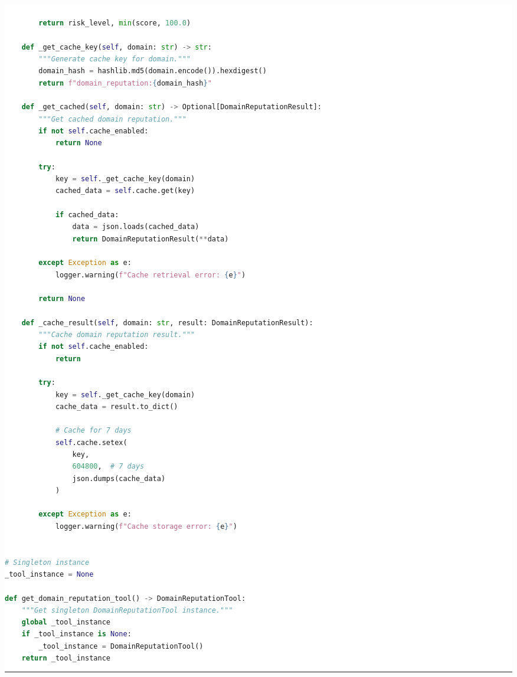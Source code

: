 ```python
        
        return risk_level, min(score, 100.0)
    
    def _get_cache_key(self, domain: str) -> str:
        """Generate cache key for domain."""
        domain_hash = hashlib.md5(domain.encode()).hexdigest()
        return f"domain_reputation:{domain_hash}"
    
    def _get_cached(self, domain: str) -> Optional[DomainReputationResult]:
        """Get cached domain reputation."""
        if not self.cache_enabled:
            return None
        
        try:
            key = self._get_cache_key(domain)
            cached_data = self.cache.get(key)
            
            if cached_data:
                data = json.loads(cached_data)
                return DomainReputationResult(**data)
        
        except Exception as e:
            logger.warning(f"Cache retrieval error: {e}")
        
        return None
    
    def _cache_result(self, domain: str, result: DomainReputationResult):
        """Cache domain reputation result."""
        if not self.cache_enabled:
            return
        
        try:
            key = self._get_cache_key(domain)
            cache_data = result.to_dict()
            
            # Cache for 7 days
            self.cache.setex(
                key,
                604800,  # 7 days
                json.dumps(cache_data)
            )
        
        except Exception as e:
            logger.warning(f"Cache storage error: {e}")


# Singleton instance
_tool_instance = None

def get_domain_reputation_tool() -> DomainReputationTool:
    """Get singleton DomainReputationTool instance."""
    global _tool_instance
    if _tool_instance is None:
        _tool_instance = DomainReputationTool()
    return _tool_instance
```

---